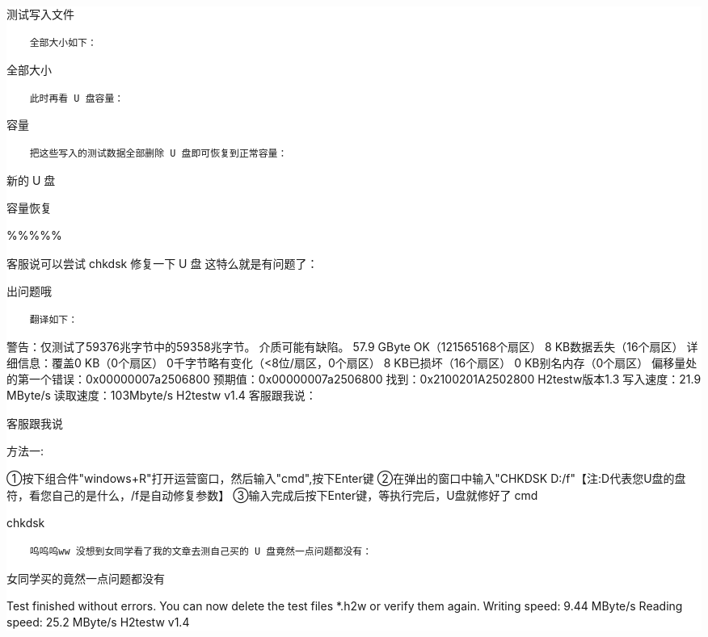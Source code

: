 测试写入文件

        全部大小如下：

全部大小

        此时再看 U 盘容量：

容量

        把这些写入的测试数据全部删除 U 盘即可恢复到正常容量：

新的 U 盘

容量恢复

%%%%%

客服说可以尝试 chkdsk 修复一下 U 盘
这特么就是有问题了：

出问题哦

        翻译如下：

警告：仅测试了59376兆字节中的59358兆字节。
介质可能有缺陷。
57.9 GByte OK（121565168个扇区）
8 KB数据丢失（16个扇区）
详细信息：覆盖0 KB（0个扇区）
0千字节略有变化（<8位/扇区，0个扇区）
8 KB已损坏（16个扇区）
0 KB别名内存（0个扇区）
偏移量处的第一个错误：0x00000007a2506800
预期值：0x00000007a2506800
找到：0x2100201A2502800
H2testw版本1.3
写入速度：21.9 MByte/s
读取速度：103Mbyte/s
H2testw v1.4
客服跟我说：

客服跟我说

方法一:

①按下组合件"windows+R"打开运营窗口，然后输入"cmd",按下Enter键
②在弹出的窗口中输入"CHKDSK D:/f"【注:D代表您U盘的盘符，看您自己的是什么，/f是自动修复参数】
③输入完成后按下Enter键，等执行完后，U盘就修好了
cmd

chkdsk

        呜呜呜ww 没想到女同学看了我的文章去测自己买的 U 盘竟然一点问题都没有：

女同学买的竟然一点问题都没有

Test finished without errors.
You can now delete the test files *.h2w or verify them again.
Writing speed: 9.44 MByte/s
Reading speed: 25.2 MByte/s
H2testw v1.4
